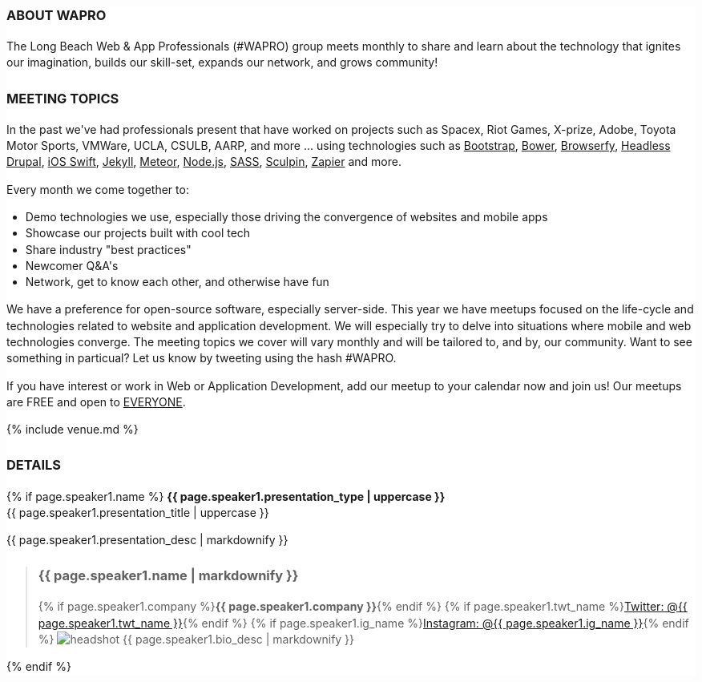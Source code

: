 ### ABOUT WAPRO

The Long Beach Web & App Professionals (#WAPRO) group meets monthly to share and learn about the technology that ignites our imagination, builds our skill-set, expands our network, and grows community!

### MEETING TOPICS

In the past we've had professionals present that have worked on projects such as Spacex, Riot Games, X-prize, Adobe, Toyota Motor Sports, VMWare, UCLA, CSULB, AARP, and more ... using technologies such as [Bootstrap](http://getbootstrap.com/), [Bower](http://bower.io), [Browserfy](http://browserify.org/), [Headless Drupal](https://github.com/davidhwang/horseman), [iOS Swift](https://developer.apple.com/swift/), [Jekyll](http://jekyllrb.com), [Meteor](https://www.meteor.com/), [Node.js](https://iojs.org/en/), [SASS](http://sass-lang.com/), [Sculpin](http://sculpin.io), [Zapier](http://zapier.com) and more.

Every month we come together to:

* Demo technologies we use, especially those driving the convergence of websites and mobile apps
* Showcase our projects built with cool tech
* Share industry "best practices"
* Newcomer Q&A's
* Network, get to know each other, and otherwise have fun

We have a preference for open-source software, especially server-side. This year we have meetups focused on the life-cycle and technologies related to website and application development. We will especially try to delve into situations where mobile and web technologies converge. The meeting topics we cover will vary monthly and will be tailored to, and by, our community. Want to see something in particual? Let us know by tweeting using the hash #WAPRO.

If you have interest or work in Web or Application Development, add our meetup to your calendar now and join us! Our meetups are FREE and open to [EVERYONE](https://github.com/uncodedlb/uncoded-policies).

{% include venue.md %}

### DETAILS

{% if page.speaker1.name  %}
  **{{ page.speaker1.presentation_type | uppercase }}**  
  {{ page.speaker1.presentation_title | uppercase }}  

  {{ page.speaker1.presentation_desc | markdownify }}  

  <blockquote>
  <h3> {{ page.speaker1.name | markdownify }} </h3>

  {% if page.speaker1.company %}<strong>{{ page.speaker1.company }}</strong>{% endif %}  {% if page.speaker1.twt_name %}<a href="https://twitter.com/{{ page.speaker1.twt_name }}">Twitter: @{{ page.speaker1.twt_name }}</a>{% endif %}
  {% if page.speaker1.ig_name %}<a href="https://www.instagram.com/{{ page.speaker1.ig_name }}">Instagram: @{{ page.speaker1.ig_name }}</a>{% endif %}
  <img src="{{ site.baseurl }}{{ page.speaker1.bio_img_path }}" alt="headshot" class="headshot">
  {{ page.speaker1.bio_desc | markdownify }}  
  </blockquote>
{% endif %}

